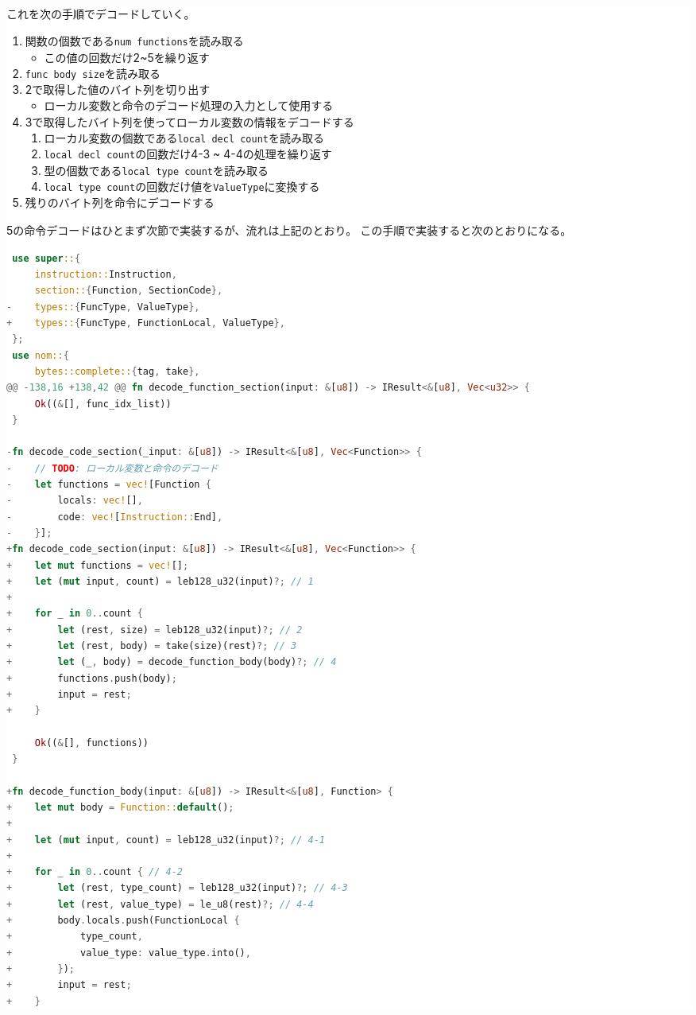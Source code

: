 これを次の手順でデコードしていく。

1. 関数の個数である`num functions`を読み取る
    - この値の回数だけ2~5を繰り返す
2. `func body size`を読み取る
3. 2で取得した値のバイト列を切り出す
    - ローカル変数と命令のデコード処理の入力として使用する
4. 3で取得したバイト列を使ってローカル変数の情報をデコードする
    1. ローカル変数の個数である`local decl count`を読み取る
    2. `local decl count`の回数だけ4-3 ~ 4-4の処理を繰り返す
    3. 型の個数である`local type count`を読み取る
    4. `local type count`の回数だけ値を`ValueType`に変換する
5. 残りのバイト列を命令にデコードする

5の命令デコードはひとまず次節で実装するが、流れは上記のとおり。
この手順で実装すると次のとおりになる。

```diff:src/binary/module.rs
 use super::{
     instruction::Instruction,
     section::{Function, SectionCode},
-    types::{FuncType, ValueType},
+    types::{FuncType, FunctionLocal, ValueType},
 };
 use nom::{
     bytes::complete::{tag, take},
@@ -138,16 +138,42 @@ fn decode_function_section(input: &[u8]) -> IResult<&[u8], Vec<u32>> {
     Ok((&[], func_idx_list))
 }
 
-fn decode_code_section(_input: &[u8]) -> IResult<&[u8], Vec<Function>> {
-    // TODO: ローカル変数と命令のデコード
-    let functions = vec![Function {
-        locals: vec![],
-        code: vec![Instruction::End],
-    }];
+fn decode_code_section(input: &[u8]) -> IResult<&[u8], Vec<Function>> {
+    let mut functions = vec![];
+    let (mut input, count) = leb128_u32(input)?; // 1
+
+    for _ in 0..count {
+        let (rest, size) = leb128_u32(input)?; // 2
+        let (rest, body) = take(size)(rest)?; // 3
+        let (_, body) = decode_function_body(body)?; // 4
+        functions.push(body);
+        input = rest;
+    }
 
     Ok((&[], functions))
 }
 
+fn decode_function_body(input: &[u8]) -> IResult<&[u8], Function> {
+    let mut body = Function::default();
+
+    let (mut input, count) = leb128_u32(input)?; // 4-1
+
+    for _ in 0..count { // 4-2
+        let (rest, type_count) = leb128_u32(input)?; // 4-3
+        let (rest, value_type) = le_u8(rest)?; // 4-4
+        body.locals.push(FunctionLocal {
+            type_count,
+            value_type: value_type.into(),
+        });
+        input = rest;
+    }
```